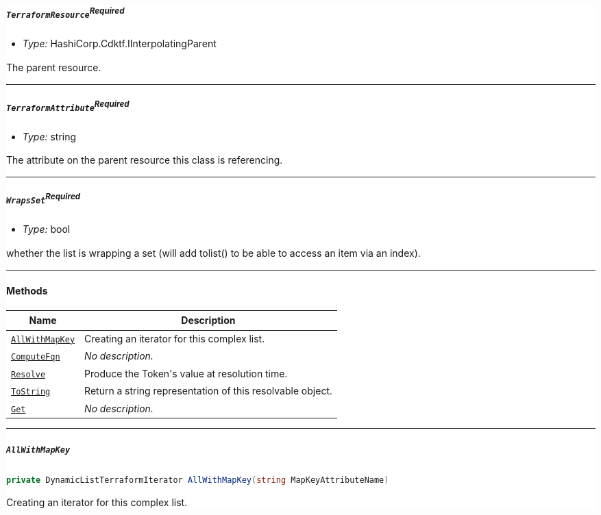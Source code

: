 ##### `TerraformResource`<sup>Required</sup> <a name="TerraformResource" id="@cdktf/provider-datadog.onCallTeamRoutingRules.OnCallTeamRoutingRulesRuleActionList.Initializer.parameter.terraformResource"></a>

- *Type:* HashiCorp.Cdktf.IInterpolatingParent

The parent resource.

---

##### `TerraformAttribute`<sup>Required</sup> <a name="TerraformAttribute" id="@cdktf/provider-datadog.onCallTeamRoutingRules.OnCallTeamRoutingRulesRuleActionList.Initializer.parameter.terraformAttribute"></a>

- *Type:* string

The attribute on the parent resource this class is referencing.

---

##### `WrapsSet`<sup>Required</sup> <a name="WrapsSet" id="@cdktf/provider-datadog.onCallTeamRoutingRules.OnCallTeamRoutingRulesRuleActionList.Initializer.parameter.wrapsSet"></a>

- *Type:* bool

whether the list is wrapping a set (will add tolist() to be able to access an item via an index).

---

#### Methods <a name="Methods" id="Methods"></a>

| **Name** | **Description** |
| --- | --- |
| <code><a href="#@cdktf/provider-datadog.onCallTeamRoutingRules.OnCallTeamRoutingRulesRuleActionList.allWithMapKey">AllWithMapKey</a></code> | Creating an iterator for this complex list. |
| <code><a href="#@cdktf/provider-datadog.onCallTeamRoutingRules.OnCallTeamRoutingRulesRuleActionList.computeFqn">ComputeFqn</a></code> | *No description.* |
| <code><a href="#@cdktf/provider-datadog.onCallTeamRoutingRules.OnCallTeamRoutingRulesRuleActionList.resolve">Resolve</a></code> | Produce the Token's value at resolution time. |
| <code><a href="#@cdktf/provider-datadog.onCallTeamRoutingRules.OnCallTeamRoutingRulesRuleActionList.toString">ToString</a></code> | Return a string representation of this resolvable object. |
| <code><a href="#@cdktf/provider-datadog.onCallTeamRoutingRules.OnCallTeamRoutingRulesRuleActionList.get">Get</a></code> | *No description.* |

---

##### `AllWithMapKey` <a name="AllWithMapKey" id="@cdktf/provider-datadog.onCallTeamRoutingRules.OnCallTeamRoutingRulesRuleActionList.allWithMapKey"></a>

```csharp
private DynamicListTerraformIterator AllWithMapKey(string MapKeyAttributeName)
```

Creating an iterator for this complex list.
